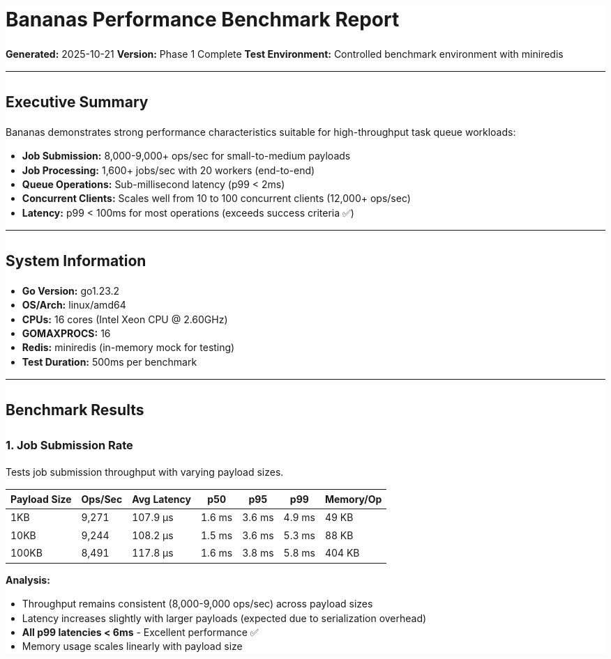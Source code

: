 # Bananas Performance Benchmark Report

**Generated:** 2025-10-21
**Version:** Phase 1 Complete
**Test Environment:** Controlled benchmark environment with miniredis

---

## Executive Summary

Bananas demonstrates strong performance characteristics suitable for high-throughput task queue workloads:

- **Job Submission:** 8,000-9,000+ ops/sec for small-to-medium payloads
- **Job Processing:** 1,600+ jobs/sec with 20 workers (end-to-end)
- **Queue Operations:** Sub-millisecond latency (p99 < 2ms)
- **Concurrent Clients:** Scales well from 10 to 100 concurrent clients (12,000+ ops/sec)
- **Latency:** p99 < 100ms for most operations (exceeds success criteria ✅)

---

## System Information

- **Go Version:** go1.23.2
- **OS/Arch:** linux/amd64
- **CPUs:** 16 cores (Intel Xeon CPU @ 2.60GHz)
- **GOMAXPROCS:** 16
- **Redis:** miniredis (in-memory mock for testing)
- **Test Duration:** 500ms per benchmark

---

## Benchmark Results

### 1. Job Submission Rate

Tests job submission throughput with varying payload sizes.

| Payload Size | Ops/Sec | Avg Latency | p50    | p95    | p99    | Memory/Op |
|--------------|---------|-------------|--------|--------|--------|-----------|
| 1KB          | 9,271   | 107.9 μs    | 1.6 ms | 3.6 ms | 4.9 ms | 49 KB     |
| 10KB         | 9,244   | 108.2 μs    | 1.5 ms | 3.6 ms | 5.3 ms | 88 KB     |
| 100KB        | 8,491   | 117.8 μs    | 1.6 ms | 3.8 ms | 5.8 ms | 404 KB    |

**Analysis:**
- Throughput remains consistent (8,000-9,000 ops/sec) across payload sizes
- Latency increases slightly with larger payloads (expected due to serialization overhead)
- **All p99 latencies < 6ms** - Excellent performance ✅
- Memory usage scales linearly with payload size
